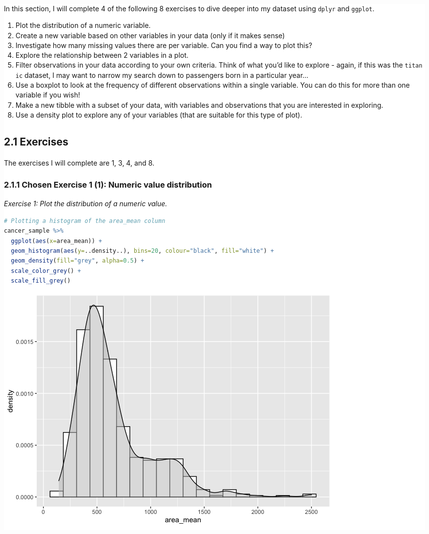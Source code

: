 In this section, I will complete 4 of the following 8 exercises to dive
deeper into my dataset using `dplyr` and `ggplot`.

1.  Plot the distribution of a numeric variable.
2.  Create a new variable based on other variables in your data (only if
    it makes sense)
3.  Investigate how many missing values there are per variable. Can you
    find a way to plot this?
4.  Explore the relationship between 2 variables in a plot.
5.  Filter observations in your data according to your own criteria.
    Think of what you’d like to explore - again, if this was the
    `titanic` dataset, I may want to narrow my search down to passengers
    born in a particular year…
6.  Use a boxplot to look at the frequency of different observations
    within a single variable. You can do this for more than one variable
    if you wish\!
7.  Make a new tibble with a subset of your data, with variables and
    observations that you are interested in exploring.
8.  Use a density plot to explore any of your variables (that are
    suitable for this type of plot).

## 2.1 Exercises

The exercises I will complete are 1, 3, 4, and 8.

### 2.1.1 Chosen Exercise 1 (1): Numeric value distribution

*Exercise 1: Plot the distribution of a numeric value.*

``` r
# Plotting a histogram of the area_mean column
cancer_sample %>%
  ggplot(aes(x=area_mean)) + 
  geom_histogram(aes(y=..density..), bins=20, colour="black", fill="white") +
  geom_density(fill="grey", alpha=0.5) +
  scale_color_grey() +
  scale_fill_grey()
```

![](mini-project-1_files/figure-gfm/unnamed-chunk-8-1.png)
